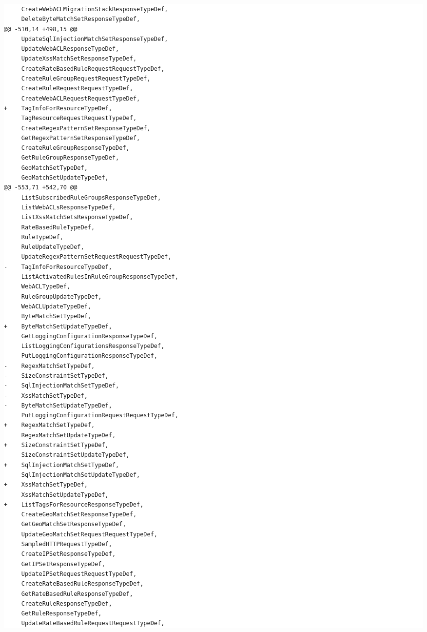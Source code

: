 ```
     CreateWebACLMigrationStackResponseTypeDef,
     DeleteByteMatchSetResponseTypeDef,
@@ -510,14 +498,15 @@
     UpdateSqlInjectionMatchSetResponseTypeDef,
     UpdateWebACLResponseTypeDef,
     UpdateXssMatchSetResponseTypeDef,
     CreateRateBasedRuleRequestRequestTypeDef,
     CreateRuleGroupRequestRequestTypeDef,
     CreateRuleRequestRequestTypeDef,
     CreateWebACLRequestRequestTypeDef,
+    TagInfoForResourceTypeDef,
     TagResourceRequestRequestTypeDef,
     CreateRegexPatternSetResponseTypeDef,
     GetRegexPatternSetResponseTypeDef,
     CreateRuleGroupResponseTypeDef,
     GetRuleGroupResponseTypeDef,
     GeoMatchSetTypeDef,
     GeoMatchSetUpdateTypeDef,
@@ -553,71 +542,70 @@
     ListSubscribedRuleGroupsResponseTypeDef,
     ListWebACLsResponseTypeDef,
     ListXssMatchSetsResponseTypeDef,
     RateBasedRuleTypeDef,
     RuleTypeDef,
     RuleUpdateTypeDef,
     UpdateRegexPatternSetRequestRequestTypeDef,
-    TagInfoForResourceTypeDef,
     ListActivatedRulesInRuleGroupResponseTypeDef,
     WebACLTypeDef,
     RuleGroupUpdateTypeDef,
     WebACLUpdateTypeDef,
     ByteMatchSetTypeDef,
+    ByteMatchSetUpdateTypeDef,
     GetLoggingConfigurationResponseTypeDef,
     ListLoggingConfigurationsResponseTypeDef,
     PutLoggingConfigurationResponseTypeDef,
-    RegexMatchSetTypeDef,
-    SizeConstraintSetTypeDef,
-    SqlInjectionMatchSetTypeDef,
-    XssMatchSetTypeDef,
-    ByteMatchSetUpdateTypeDef,
     PutLoggingConfigurationRequestRequestTypeDef,
+    RegexMatchSetTypeDef,
     RegexMatchSetUpdateTypeDef,
+    SizeConstraintSetTypeDef,
     SizeConstraintSetUpdateTypeDef,
+    SqlInjectionMatchSetTypeDef,
     SqlInjectionMatchSetUpdateTypeDef,
+    XssMatchSetTypeDef,
     XssMatchSetUpdateTypeDef,
+    ListTagsForResourceResponseTypeDef,
     CreateGeoMatchSetResponseTypeDef,
     GetGeoMatchSetResponseTypeDef,
     UpdateGeoMatchSetRequestRequestTypeDef,
     SampledHTTPRequestTypeDef,
     CreateIPSetResponseTypeDef,
     GetIPSetResponseTypeDef,
     UpdateIPSetRequestRequestTypeDef,
     CreateRateBasedRuleResponseTypeDef,
     GetRateBasedRuleResponseTypeDef,
     CreateRuleResponseTypeDef,
     GetRuleResponseTypeDef,
     UpdateRateBasedRuleRequestRequestTypeDef,
```